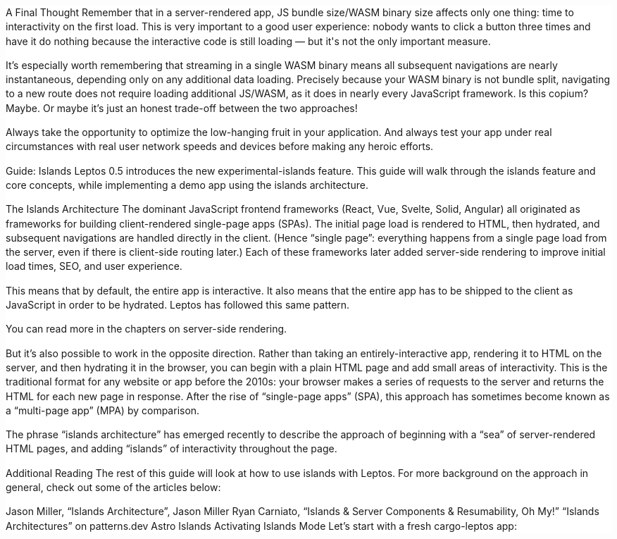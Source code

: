 A Final Thought
Remember that in a server-rendered app, JS bundle size/WASM binary size affects only one thing: time to interactivity on the first load. This is very important to a good user experience: nobody wants to click a button three times and have it do nothing because the interactive code is still loading — but it's not the only important measure.

It’s especially worth remembering that streaming in a single WASM binary means all subsequent navigations are nearly instantaneous, depending only on any additional data loading. Precisely because your WASM binary is not bundle split, navigating to a new route does not require loading additional JS/WASM, as it does in nearly every JavaScript framework. Is this copium? Maybe. Or maybe it’s just an honest trade-off between the two approaches!

Always take the opportunity to optimize the low-hanging fruit in your application. And always test your app under real circumstances with real user network speeds and devices before making any heroic efforts.


Guide: Islands
Leptos 0.5 introduces the new experimental-islands feature. This guide will walk through the islands feature and core concepts, while implementing a demo app using the islands architecture.

The Islands Architecture
The dominant JavaScript frontend frameworks (React, Vue, Svelte, Solid, Angular) all originated as frameworks for building client-rendered single-page apps (SPAs). The initial page load is rendered to HTML, then hydrated, and subsequent navigations are handled directly in the client. (Hence “single page”: everything happens from a single page load from the server, even if there is client-side routing later.) Each of these frameworks later added server-side rendering to improve initial load times, SEO, and user experience.

This means that by default, the entire app is interactive. It also means that the entire app has to be shipped to the client as JavaScript in order to be hydrated. Leptos has followed this same pattern.

You can read more in the chapters on server-side rendering.

But it’s also possible to work in the opposite direction. Rather than taking an entirely-interactive app, rendering it to HTML on the server, and then hydrating it in the browser, you can begin with a plain HTML page and add small areas of interactivity. This is the traditional format for any website or app before the 2010s: your browser makes a series of requests to the server and returns the HTML for each new page in response. After the rise of “single-page apps” (SPA), this approach has sometimes become known as a “multi-page app” (MPA) by comparison.

The phrase “islands architecture” has emerged recently to describe the approach of beginning with a “sea” of server-rendered HTML pages, and adding “islands” of interactivity throughout the page.

Additional Reading
The rest of this guide will look at how to use islands with Leptos. For more background on the approach in general, check out some of the articles below:

Jason Miller, “Islands Architecture”, Jason Miller
Ryan Carniato, “Islands & Server Components & Resumability, Oh My!”
“Islands Architectures” on patterns.dev
Astro Islands
Activating Islands Mode
Let’s start with a fresh cargo-leptos app:
